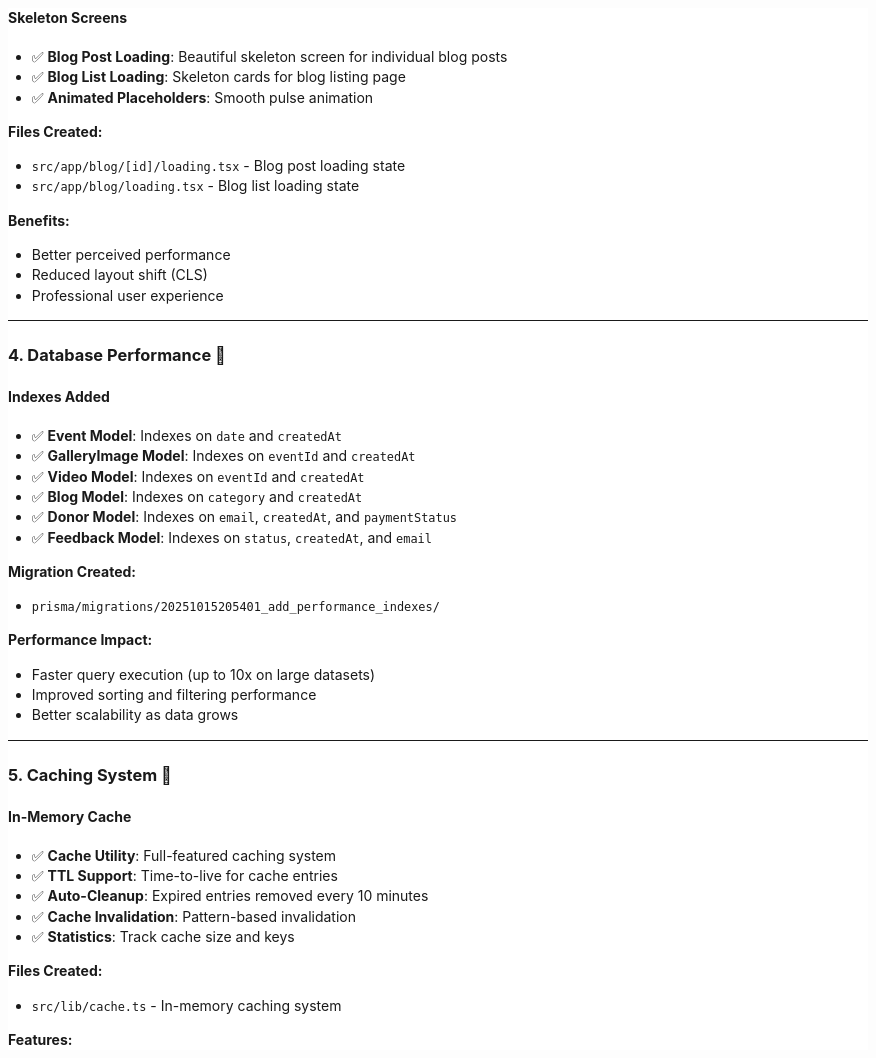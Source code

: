#### Skeleton Screens

- ✅ **Blog Post Loading**: Beautiful skeleton screen for individual blog posts
- ✅ **Blog List Loading**: Skeleton cards for blog listing page
- ✅ **Animated Placeholders**: Smooth pulse animation

**Files Created:**

- `src/app/blog/[id]/loading.tsx` - Blog post loading state
- `src/app/blog/loading.tsx` - Blog list loading state

**Benefits:**

- Better perceived performance
- Reduced layout shift (CLS)
- Professional user experience

---

### 4. **Database Performance** 🚀

#### Indexes Added

- ✅ **Event Model**: Indexes on `date` and `createdAt`
- ✅ **GalleryImage Model**: Indexes on `eventId` and `createdAt`
- ✅ **Video Model**: Indexes on `eventId` and `createdAt`
- ✅ **Blog Model**: Indexes on `category` and `createdAt`
- ✅ **Donor Model**: Indexes on `email`, `createdAt`, and `paymentStatus`
- ✅ **Feedback Model**: Indexes on `status`, `createdAt`, and `email`

**Migration Created:**

- `prisma/migrations/20251015205401_add_performance_indexes/`

**Performance Impact:**

- Faster query execution (up to 10x on large datasets)
- Improved sorting and filtering performance
- Better scalability as data grows

---

### 5. **Caching System** 💾

#### In-Memory Cache

- ✅ **Cache Utility**: Full-featured caching system
- ✅ **TTL Support**: Time-to-live for cache entries
- ✅ **Auto-Cleanup**: Expired entries removed every 10 minutes
- ✅ **Cache Invalidation**: Pattern-based invalidation
- ✅ **Statistics**: Track cache size and keys

**Files Created:**

- `src/lib/cache.ts` - In-memory caching system

**Features:**
